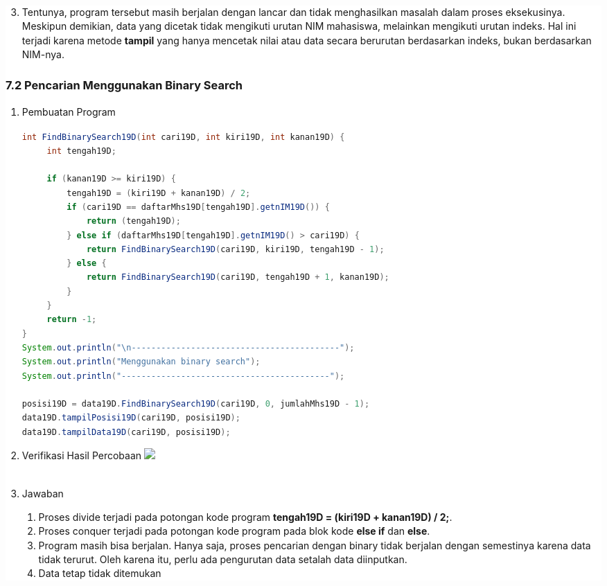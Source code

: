    3. Tentunya, program tersebut masih berjalan dengan lancar dan tidak menghasilkan masalah dalam proses eksekusinya. Meskipun demikian, data yang dicetak tidak mengikuti urutan NIM mahasiswa, melainkan mengikuti urutan indeks. Hal ini terjadi karena metode <b>tampil</b> yang hanya mencetak nilai atau data secara berurutan berdasarkan indeks, bukan berdasarkan NIM-nya.

### <b>7.2 Pencarian Menggunakan Binary Search</b>

1. Pembuatan Program

   ```java
   int FindBinarySearch19D(int cari19D, int kiri19D, int kanan19D) {
        int tengah19D;

        if (kanan19D >= kiri19D) {
            tengah19D = (kiri19D + kanan19D) / 2;
            if (cari19D == daftarMhs19D[tengah19D].getnIM19D()) {
                return (tengah19D);
            } else if (daftarMhs19D[tengah19D].getnIM19D() > cari19D) {
                return FindBinarySearch19D(cari19D, kiri19D, tengah19D - 1);
            } else {
                return FindBinarySearch19D(cari19D, tengah19D + 1, kanan19D);
            }
        }
        return -1;
   }
   System.out.println("\n------------------------------------------");
   System.out.println("Menggunakan binary search");
   System.out.println("------------------------------------------");

   posisi19D = data19D.FindBinarySearch19D(cari19D, 0, jumlahMhs19D - 1);
   data19D.tampilPosisi19D(cari19D, posisi19D);
   data19D.tampilData19D(cari19D, posisi19D);
   ```

2. Verifikasi Hasil Percobaan
   <img src = "Hasil Percobaan 4.2.png"><br><br>
3. Jawaban
   1. Proses divide terjadi pada potongan kode program <b>tengah19D = (kiri19D + kanan19D) / 2;</b>.
   2. Proses conquer terjadi pada potongan kode program pada blok kode <b>else if</b> dan <b>else</b>.
   3. Program masih bisa berjalan. Hanya saja, proses pencarian dengan binary tidak berjalan dengan semestinya karena data tidak terurut. Oleh karena itu, perlu ada pengurutan data setalah data diinputkan.
   4. Data tetap tidak ditemukan
